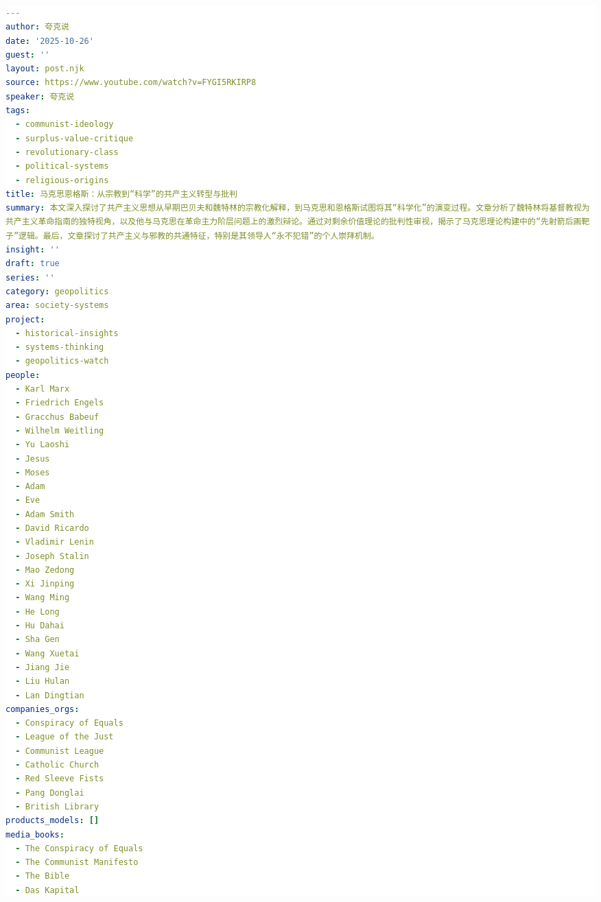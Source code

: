 ```yaml
---
author: 夸克说
date: '2025-10-26'
guest: ''
layout: post.njk
source: https://www.youtube.com/watch?v=FYGI5RKIRP8
speaker: 夸克说
tags:
  - communist-ideology
  - surplus-value-critique
  - revolutionary-class
  - political-systems
  - religious-origins
title: 马克思恩格斯：从宗教到“科学”的共产主义转型与批判
summary: 本文深入探讨了共产主义思想从早期巴贝夫和魏特林的宗教化解释，到马克思和恩格斯试图将其“科学化”的演变过程。文章分析了魏特林将基督教视为共产主义革命指南的独特视角，以及他与马克思在革命主力阶层问题上的激烈辩论。通过对剩余价值理论的批判性审视，揭示了马克思理论构建中的“先射箭后画靶子”逻辑。最后，文章探讨了共产主义与邪教的共通特征，特别是其领导人“永不犯错”的个人崇拜机制。
insight: ''
draft: true
series: ''
category: geopolitics
area: society-systems
project:
  - historical-insights
  - systems-thinking
  - geopolitics-watch
people:
  - Karl Marx
  - Friedrich Engels
  - Gracchus Babeuf
  - Wilhelm Weitling
  - Yu Laoshi
  - Jesus
  - Moses
  - Adam
  - Eve
  - Adam Smith
  - David Ricardo
  - Vladimir Lenin
  - Joseph Stalin
  - Mao Zedong
  - Xi Jinping
  - Wang Ming
  - He Long
  - Hu Dahai
  - Sha Gen
  - Wang Xuetai
  - Jiang Jie
  - Liu Hulan
  - Lan Dingtian
companies_orgs:
  - Conspiracy of Equals
  - League of the Just
  - Communist League
  - Catholic Church
  - Red Sleeve Fists
  - Pang Donglai
  - British Library
products_models: []
media_books:
  - The Conspiracy of Equals
  - The Communist Manifesto
  - The Bible
  - Das Kapital
```